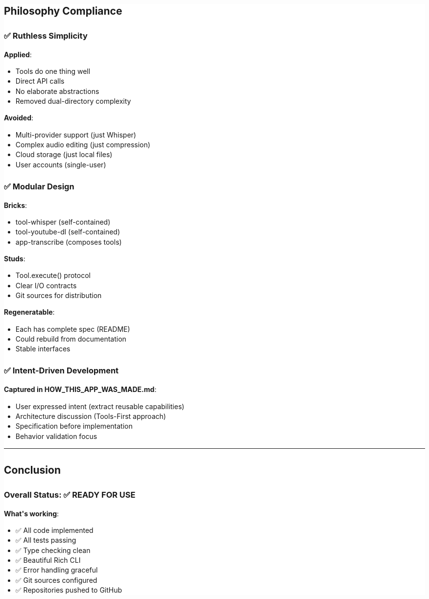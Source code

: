 
## Philosophy Compliance

### ✅ Ruthless Simplicity

**Applied**:
- Tools do one thing well
- Direct API calls
- No elaborate abstractions
- Removed dual-directory complexity

**Avoided**:
- Multi-provider support (just Whisper)
- Complex audio editing (just compression)
- Cloud storage (just local files)
- User accounts (single-user)

### ✅ Modular Design

**Bricks**:
- tool-whisper (self-contained)
- tool-youtube-dl (self-contained)
- app-transcribe (composes tools)

**Studs**:
- Tool.execute() protocol
- Clear I/O contracts
- Git sources for distribution

**Regeneratable**:
- Each has complete spec (README)
- Could rebuild from documentation
- Stable interfaces

### ✅ Intent-Driven Development

**Captured in HOW_THIS_APP_WAS_MADE.md**:
- User expressed intent (extract reusable capabilities)
- Architecture discussion (Tools-First approach)
- Specification before implementation
- Behavior validation focus

---

## Conclusion

### Overall Status: ✅ READY FOR USE

**What's working**:
- ✅ All code implemented
- ✅ All tests passing
- ✅ Type checking clean
- ✅ Beautiful Rich CLI
- ✅ Error handling graceful
- ✅ Git sources configured
- ✅ Repositories pushed to GitHub
